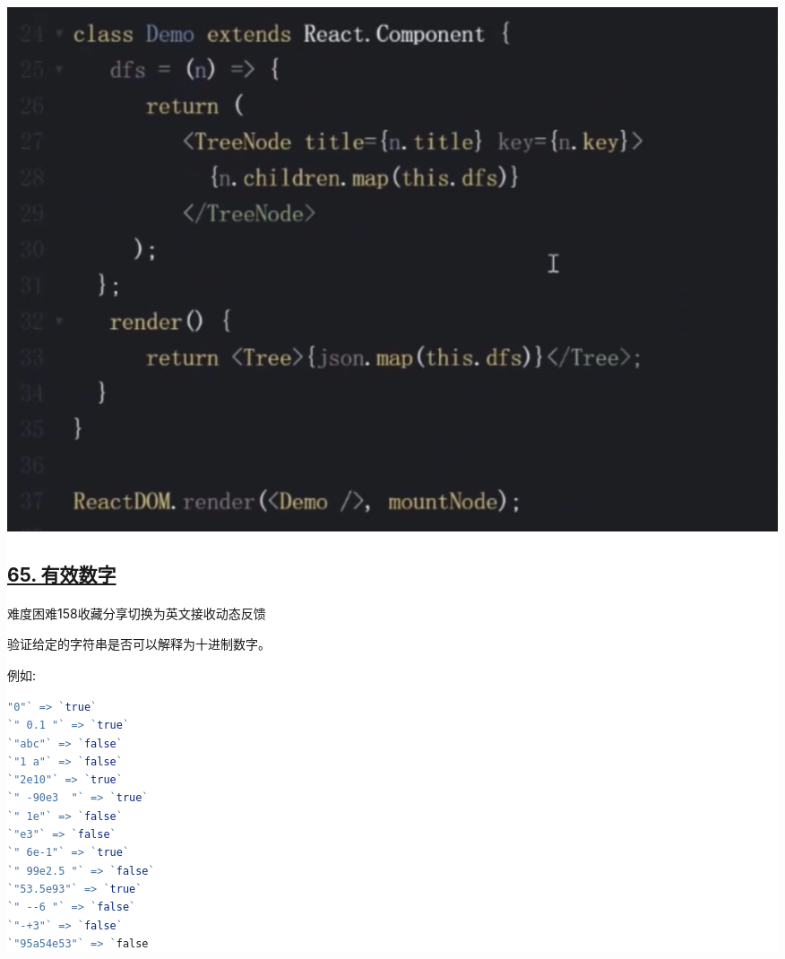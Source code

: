 ![](README.assets/image-20201021154244543.png)



## [65. 有效数字](https://leetcode-cn.com/problems/valid-number/)

难度困难158收藏分享切换为英文接收动态反馈

验证给定的字符串是否可以解释为十进制数字。

例如:

```js
"0"` => `true`
`" 0.1 "` => `true`
`"abc"` => `false`
`"1 a"` => `false`
`"2e10"` => `true`
`" -90e3  "` => `true`
`" 1e"` => `false`
`"e3"` => `false`
`" 6e-1"` => `true`
`" 99e2.5 "` => `false`
`"53.5e93"` => `true`
`" --6 "` => `false`
`"-+3"` => `false`
`"95a54e53"` => `false
```

